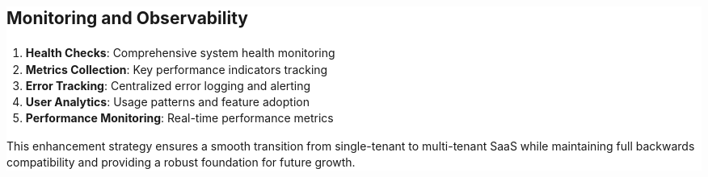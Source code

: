 ## Monitoring and Observability

1. **Health Checks**: Comprehensive system health monitoring
2. **Metrics Collection**: Key performance indicators tracking
3. **Error Tracking**: Centralized error logging and alerting
4. **User Analytics**: Usage patterns and feature adoption
5. **Performance Monitoring**: Real-time performance metrics

This enhancement strategy ensures a smooth transition from single-tenant to multi-tenant SaaS while maintaining full backwards compatibility and providing a robust foundation for future growth.